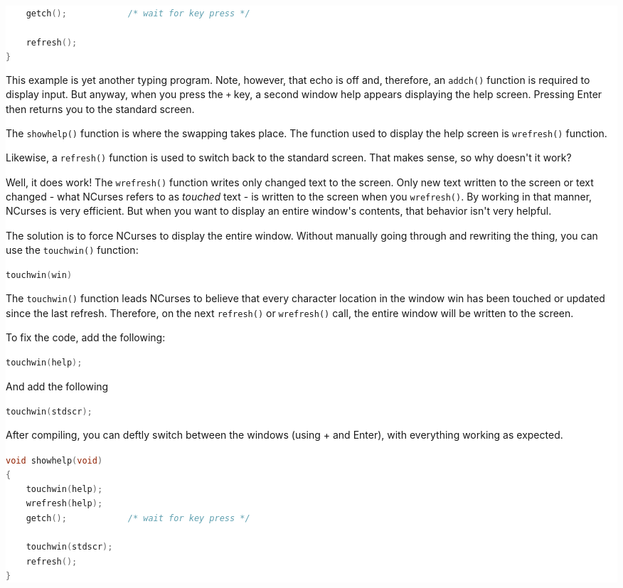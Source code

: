 ```c
    getch();            /* wait for key press */

    refresh();
}
```

This example is yet another typing program. Note, however, that
echo is off and, therefore, an `addch()` function is required to display
input. But anyway, when you press the `+` key, a second window help 
appears displaying the help screen. Pressing Enter then returns you to 
the standard screen.

The `showhelp()` function is where the swapping takes place. The function
used to display the help screen is `wrefresh()` function.

Likewise, a `refresh()` function is used to switch back to the standard 
screen. That makes sense, so why doesn't it work?

Well, it does work! The `wrefresh()` function writes only changed text to
the screen. Only new text written to the screen or text
changed - what NCurses refers to as *touched* text - is written to the 
screen when you `wrefresh()`. By working in that manner, NCurses is very 
efficient. But when you want to display an entire window's contents, 
that behavior isn't very helpful.

The solution is to force NCurses to display the entire window. Without 
manually going through and rewriting the thing, you can use the 
`touchwin()` function:

```c
touchwin(win)
```

The `touchwin()` function leads NCurses to believe that every character
location in the window win has been touched or updated since the last 
refresh. Therefore, on the next `refresh()` or `wrefresh()` call, the 
entire window will be written to the screen.

To fix the code, add the following:

```c
touchwin(help);
```

And add the following

```c
touchwin(stdscr);
```

After compiling, you can deftly switch between the windows (using + and
Enter), with everything working as expected.

```c
void showhelp(void)
{
    touchwin(help);
    wrefresh(help);
    getch();            /* wait for key press */

    touchwin(stdscr);
    refresh();
}
```
